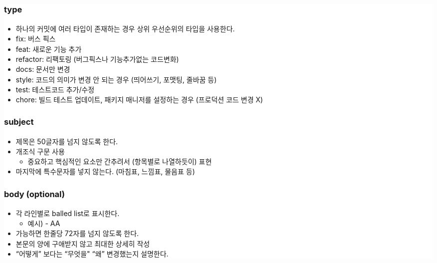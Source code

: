 ### type

- 하나의 커밋에 여러 타입이 존재하는 경우 상위 우선순위의 타입을 사용한다.
- fix: 버스 픽스
- feat: 새로운 기능 추가
- refactor: 리팩토링 (버그픽스나 기능추가없는 코드변화)
- docs: 문서만 변경
- style: 코드의 의미가 변경 안 되는 경우 (띄어쓰기, 포맷팅, 줄바꿈 등)
- test: 테스트코드 추가/수정
- chore: 빌드 테스트 업데이트, 패키지 매니저를 설정하는 경우 (프로덕션 코드 변경 X)

### subject

- 제목은 50글자를 넘지 않도록 한다.
- 개조식 구문 사용
  - 중요하고 핵심적인 요소만 간추려서 (항목별로 나열하듯이) 표현
- 마지막에 특수문자를 넣지 않는다. (마침표, 느낌표, 물음표 등)

### body (optional)

- 각 라인별로 balled list로 표시한다.
  - 예시) - AA
- 가능하면 한줄당 72자를 넘지 않도록 한다.
- 본문의 양에 구애받지 않고 최대한 상세히 작성
- “어떻게” 보다는 “무엇을" “왜” 변경했는지 설명한다.

